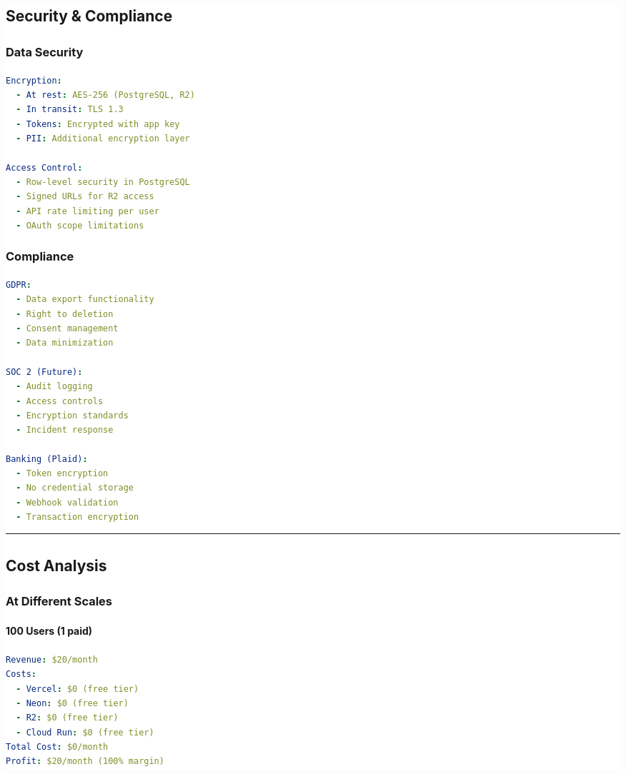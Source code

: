 
## Security & Compliance

### Data Security
```yaml
Encryption:
  - At rest: AES-256 (PostgreSQL, R2)
  - In transit: TLS 1.3
  - Tokens: Encrypted with app key
  - PII: Additional encryption layer

Access Control:
  - Row-level security in PostgreSQL
  - Signed URLs for R2 access
  - API rate limiting per user
  - OAuth scope limitations
```

### Compliance
```yaml
GDPR:
  - Data export functionality
  - Right to deletion
  - Consent management
  - Data minimization

SOC 2 (Future):
  - Audit logging
  - Access controls
  - Encryption standards
  - Incident response

Banking (Plaid):
  - Token encryption
  - No credential storage
  - Webhook validation
  - Transaction encryption
```

---

## Cost Analysis

### At Different Scales

#### 100 Users (1 paid)
```yaml
Revenue: $20/month
Costs:
  - Vercel: $0 (free tier)
  - Neon: $0 (free tier)
  - R2: $0 (free tier)
  - Cloud Run: $0 (free tier)
Total Cost: $0/month
Profit: $20/month (100% margin)
```
